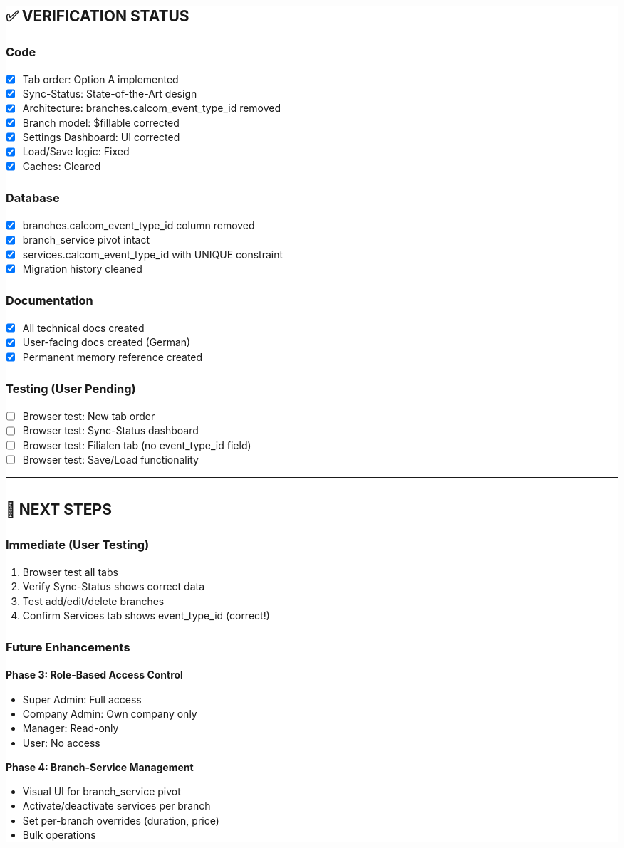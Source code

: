 
## ✅ VERIFICATION STATUS

### Code
- [x] Tab order: Option A implemented
- [x] Sync-Status: State-of-the-Art design
- [x] Architecture: branches.calcom_event_type_id removed
- [x] Branch model: $fillable corrected
- [x] Settings Dashboard: UI corrected
- [x] Load/Save logic: Fixed
- [x] Caches: Cleared

### Database
- [x] branches.calcom_event_type_id column removed
- [x] branch_service pivot intact
- [x] services.calcom_event_type_id with UNIQUE constraint
- [x] Migration history cleaned

### Documentation
- [x] All technical docs created
- [x] User-facing docs created (German)
- [x] Permanent memory reference created

### Testing (User Pending)
- [ ] Browser test: New tab order
- [ ] Browser test: Sync-Status dashboard
- [ ] Browser test: Filialen tab (no event_type_id field)
- [ ] Browser test: Save/Load functionality

---

## 🚀 NEXT STEPS

### Immediate (User Testing)
1. Browser test all tabs
2. Verify Sync-Status shows correct data
3. Test add/edit/delete branches
4. Confirm Services tab shows event_type_id (correct!)

### Future Enhancements

**Phase 3: Role-Based Access Control**
- Super Admin: Full access
- Company Admin: Own company only
- Manager: Read-only
- User: No access

**Phase 4: Branch-Service Management**
- Visual UI for branch_service pivot
- Activate/deactivate services per branch
- Set per-branch overrides (duration, price)
- Bulk operations
